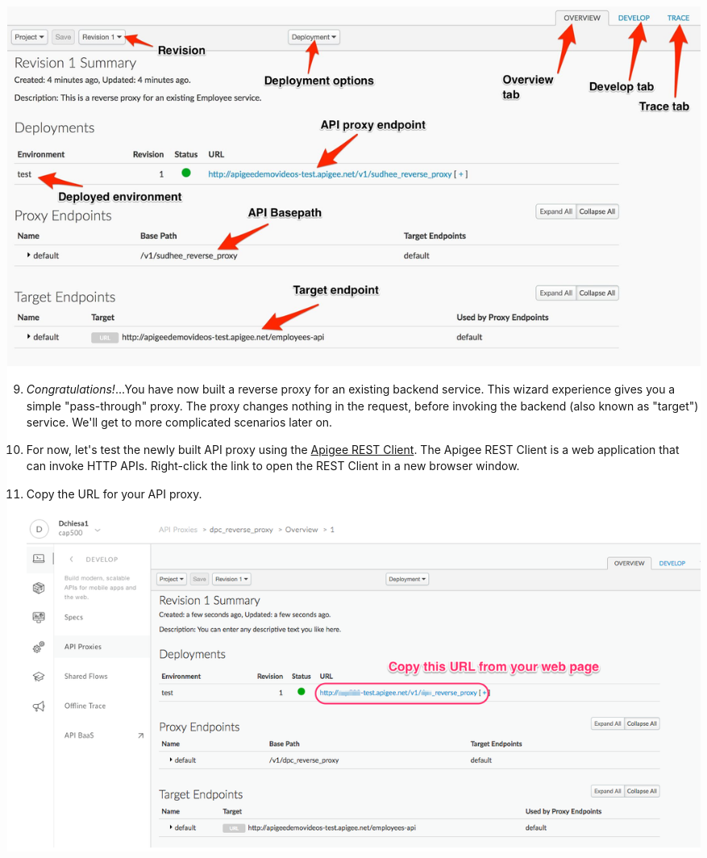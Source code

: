    ![image alt text](./media/image_8.jpg)

9. *Congratulations!*...You have now built a reverse proxy for an
   existing backend service. This wizard experience gives you a simple
   "pass-through" proxy. The proxy changes nothing in the request,
   before invoking the backend (also known as "target") service. We'll
   get to more complicated scenarios later on.

9. For now, let's test the newly built API proxy using the [Apigee REST
   Client](https://apigee-rest-client.appspot.com/).  The Apigee REST
   Client is a web application that can invoke HTTP APIs.  Right-click
   the link to open the REST Client in a new browser window.

9. Copy the URL for your API proxy. 

   ![image alt text](./media/Copy-the-URL.png)
